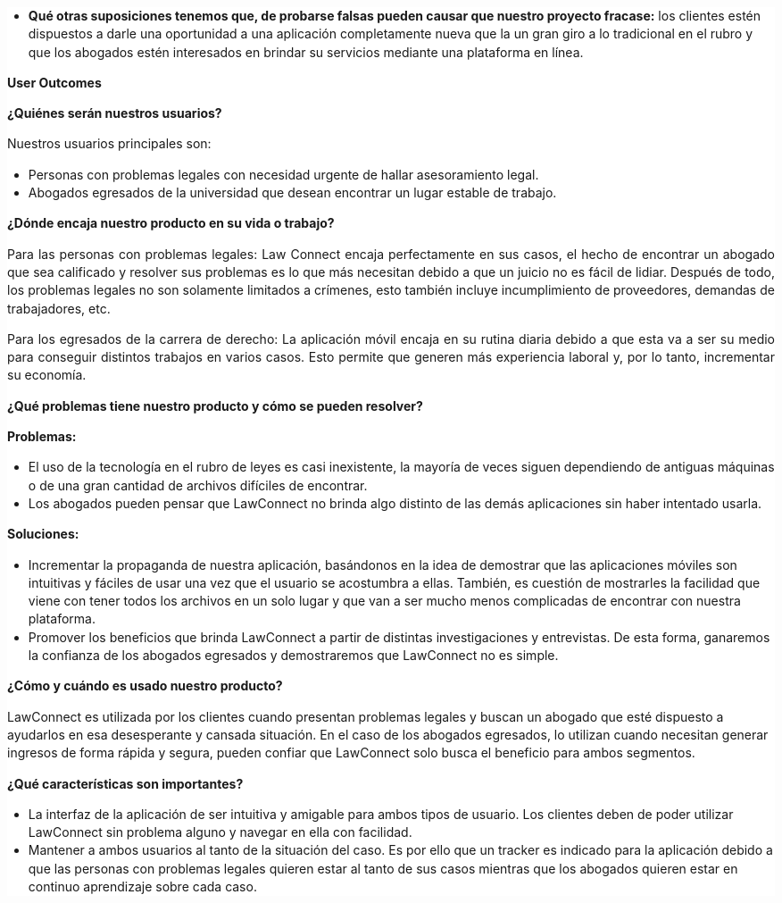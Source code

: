 * **Qué otras suposiciones tenemos que, de probarse falsas pueden causar que nuestro proyecto fracase:** los clientes estén dispuestos a darle una oportunidad a una aplicación completamente nueva que la un gran giro a lo tradicional en el rubro y que los abogados estén interesados en brindar su servicios mediante una plataforma en línea.

**User Outcomes**

**¿Quiénes serán nuestros usuarios?**

Nuestros usuarios principales son:
* Personas con problemas legales con necesidad urgente de hallar asesoramiento legal.
* Abogados egresados de la universidad que desean encontrar un lugar estable de trabajo.

**¿Dónde encaja nuestro producto en su vida o trabajo?**

<p align="justify">
Para las personas con problemas legales: Law Connect encaja perfectamente en sus casos, el hecho de encontrar un abogado que sea calificado y resolver sus problemas es lo que más necesitan debido a que un juicio no es fácil de lidiar. Después de todo, los problemas legales no son solamente limitados a crímenes, esto también incluye incumplimiento de proveedores, demandas de trabajadores, etc.
</p>

<p align="justify">
Para los egresados de la carrera de derecho: La aplicación móvil encaja en su rutina diaria debido a que esta va a ser su medio para conseguir distintos trabajos en varios casos. Esto permite que generen más experiencia laboral y, por lo tanto, incrementar su economía.
</p>

**¿Qué problemas tiene nuestro producto y cómo se pueden resolver?**

**Problemas:**

* El uso de la tecnología en el rubro de leyes es casi inexistente, la mayoría de veces siguen dependiendo de antiguas máquinas o de una gran cantidad de archivos difíciles de encontrar.
* Los abogados pueden pensar que LawConnect no brinda algo distinto de las demás aplicaciones sin haber intentado usarla.

**Soluciones:**

* Incrementar la propaganda de nuestra aplicación, basándonos en la idea de demostrar que las aplicaciones móviles son intuitivas y fáciles de usar una vez que el usuario se acostumbra a ellas. También, es cuestión de mostrarles la facilidad que viene con tener todos los archivos en un solo lugar y que van a ser mucho menos complicadas de encontrar con nuestra plataforma.
* Promover los beneficios que brinda LawConnect a partir de distintas investigaciones y entrevistas. De esta forma, ganaremos la confianza de los abogados egresados y demostraremos que LawConnect no es simple.

**¿Cómo y cuándo es usado nuestro producto?**

LawConnect es utilizada por los clientes cuando presentan problemas legales y buscan un abogado que esté dispuesto a ayudarlos en esa desesperante y cansada situación. En el caso de los abogados egresados, lo utilizan cuando necesitan generar ingresos de forma rápida y segura, pueden confiar que LawConnect solo busca el beneficio para ambos segmentos.

**¿Qué características son importantes?**

* La interfaz de la aplicación de ser intuitiva y amigable para ambos tipos de usuario. Los clientes deben de poder utilizar LawConnect sin problema alguno y navegar en ella con facilidad.
* Mantener a ambos usuarios al tanto de la situación del caso. Es por ello que un tracker es indicado para la aplicación debido a que las personas con problemas legales quieren estar al tanto de sus casos mientras que los abogados quieren estar en continuo aprendizaje sobre cada caso.
